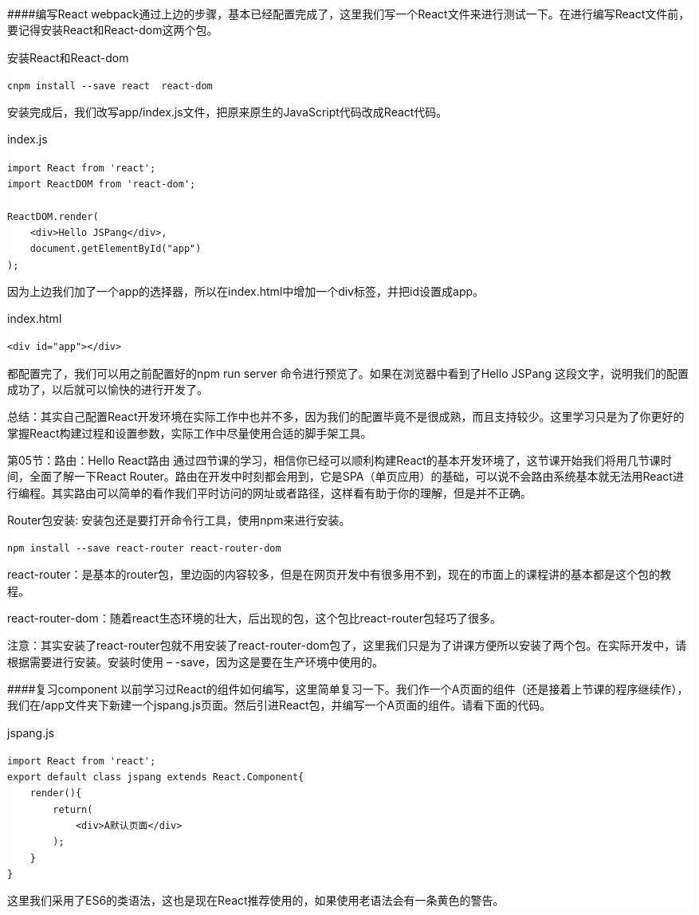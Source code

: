 ####编写React
webpack通过上边的步骤，基本已经配置完成了，这里我们写一个React文件来进行测试一下。在进行编写React文件前，要记得安装React和React-dom这两个包。

安装React和React-dom


```
cnpm install --save react  react-dom
```
安装完成后，我们改写app/index.js文件，把原来原生的JavaScript代码改成React代码。

index.js


```
import React from 'react';
import ReactDOM from 'react-dom';
 
ReactDOM.render(
    <div>Hello JSPang</div>,
    document.getElementById("app")
);
```
因为上边我们加了一个app的选择器，所以在index.html中增加一个div标签，并把id设置成app。

index.html

```
<div id="app"></div>
```
都配置完了，我们可以用之前配置好的npm run server 命令进行预览了。如果在浏览器中看到了Hello JSPang 这段文字，说明我们的配置成功了，以后就可以愉快的进行开发了。

总结：其实自己配置React开发环境在实际工作中也并不多，因为我们的配置毕竟不是很成熟，而且支持较少。这里学习只是为了你更好的掌握React构建过程和设置参数，实际工作中尽量使用合适的脚手架工具。

第05节：路由：Hello React路由
通过四节课的学习，相信你已经可以顺利构建React的基本开发环境了，这节课开始我们将用几节课时间，全面了解一下React Router。路由在开发中时刻都会用到，它是SPA（单页应用）的基础，可以说不会路由系统基本就无法用React进行编程。其实路由可以简单的看作我们平时访问的网址或者路径，这样看有助于你的理解，但是并不正确。


Router包安装:
安装包还是要打开命令行工具，使用npm来进行安装。

```
npm install --save react-router react-router-dom
```
react-router：是基本的router包，里边函的内容较多，但是在网页开发中有很多用不到，现在的市面上的课程讲的基本都是这个包的教程。

react-router-dom：随着react生态环境的壮大，后出现的包，这个包比react-router包轻巧了很多。

注意：其实安装了react-router包就不用安装了react-router-dom包了，这里我们只是为了讲课方便所以安装了两个包。在实际开发中，请根据需要进行安装。安装时使用 – -save，因为这是要在生产环境中使用的。

####复习component
以前学习过React的组件如何编写，这里简单复习一下。我们作一个A页面的组件（还是接着上节课的程序继续作），我们在/app文件夹下新建一个jspang.js页面。然后引进React包，并编写一个A页面的组件。请看下面的代码。

jspang.js


```
import React from 'react';
export default class jspang extends React.Component{
    render(){
        return(
            <div>A默认页面</div>
        );
    }
}
```
这里我们采用了ES6的类语法，这也是现在React推荐使用的，如果使用老语法会有一条黄色的警告。
